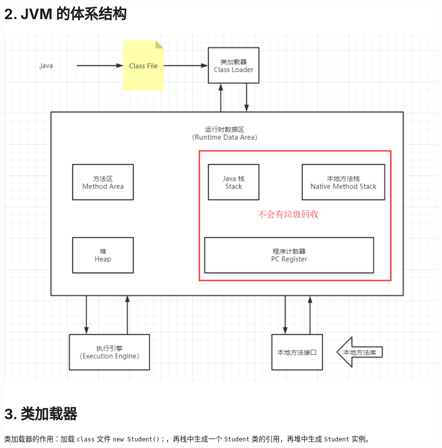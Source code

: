 

# 2. JVM 的体系结构



![image-20200725171526992](jvm_note.assets/image-20200725171526992.png)



# 3. 类加载器

类加载器的作用：加载 `class` 文件 `new Student()；`，再栈中生成一个 `Student` 类的引用，再堆中生成 `Student` 实例。
